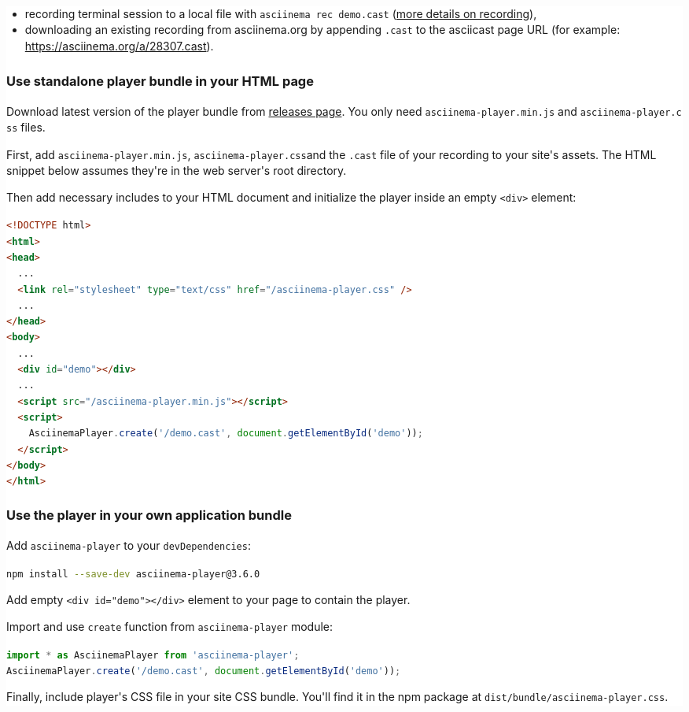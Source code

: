 * recording terminal session to a local file with `asciinema rec demo.cast`
  ([more details on recording](https://github.com/asciinema/asciinema)),
* downloading an existing recording from asciinema.org by appending `.cast` to the
  asciicast page URL (for example: https://asciinema.org/a/28307.cast).

### Use standalone player bundle in your HTML page

Download latest version of the player bundle from
[releases page](https://github.com/asciinema/asciinema-player/releases). You
only need `asciinema-player.min.js` and `asciinema-player.css` files.

First, add `asciinema-player.min.js`, `asciinema-player.css`and the `.cast` file of
your recording to your site's assets. The HTML snippet below assumes they're in
the web server's root directory.

Then add necessary includes to your HTML document and initialize the player
inside an empty `<div>` element:

```html
<!DOCTYPE html>
<html>
<head>
  ...
  <link rel="stylesheet" type="text/css" href="/asciinema-player.css" />
  ...
</head>
<body>
  ...
  <div id="demo"></div>
  ...
  <script src="/asciinema-player.min.js"></script>
  <script>
    AsciinemaPlayer.create('/demo.cast', document.getElementById('demo'));
  </script>
</body>
</html>
```

### Use the player in your own application bundle

Add `asciinema-player` to your `devDependencies`:

```bash
npm install --save-dev asciinema-player@3.6.0
```

Add empty `<div id="demo"></div>` element to your page to contain the player.

Import and use `create` function from `asciinema-player` module:

```javascript
import * as AsciinemaPlayer from 'asciinema-player';
AsciinemaPlayer.create('/demo.cast', document.getElementById('demo'));
```

Finally, include player's CSS file in your site CSS bundle. You'll find it in
the npm package at `dist/bundle/asciinema-player.css`.

